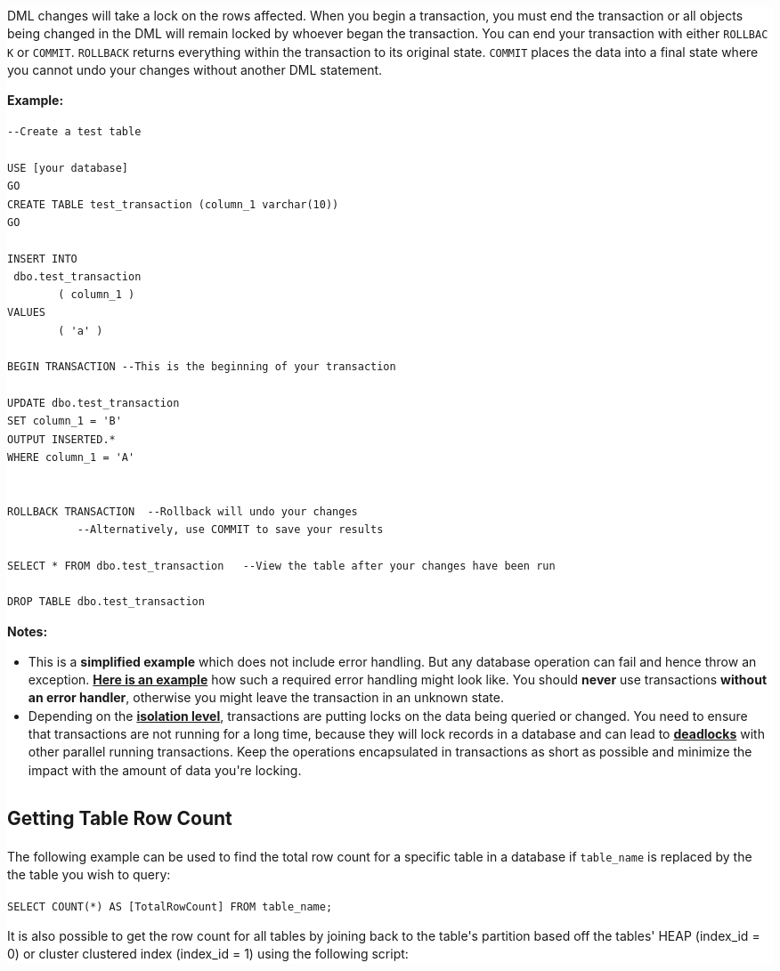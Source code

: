 DML changes will take a lock on the rows affected. When you begin a transaction, you must end the transaction or all objects being changed in the DML will remain locked by whoever began the transaction. You can end your transaction with either `ROLLBACK` or `COMMIT`. `ROLLBACK` returns everything within the transaction to its original state. `COMMIT` places the data into a final state where you cannot undo your changes without another DML statement.

**Example:**

    --Create a test table

    USE [your database]
    GO
    CREATE TABLE test_transaction (column_1 varchar(10))
    GO
    
    INSERT INTO 
     dbo.test_transaction
            ( column_1 )
    VALUES
            ( 'a' )

    BEGIN TRANSACTION --This is the beginning of your transaction

    UPDATE dbo.test_transaction
    SET column_1 = 'B'
    OUTPUT INSERTED.*
    WHERE column_1 = 'A'
      

    ROLLBACK TRANSACTION  --Rollback will undo your changes
               --Alternatively, use COMMIT to save your results

    SELECT * FROM dbo.test_transaction   --View the table after your changes have been run

    DROP TABLE dbo.test_transaction

**Notes:** 
- This is a **simplified example** which does not include error handling. But any database operation can fail and hence throw an exception. **[Here is an example](http://stackoverflow.com/a/2128105/1016343)** how such a required error handling might look like. You should **never** use transactions **without an error handler**, otherwise you might leave the transaction in an unknown state.
- Depending on the **[isolation level](https://technet.microsoft.com/en-us/library/ms189122(v=sql.105).aspx)**, transactions are putting locks on the data being queried or changed. You need to ensure that transactions are not running for a long time, because they will lock records in a database and can lead to **[deadlocks](https://www.simple-talk.com/sql/performance/sql-server-deadlocks-by-example/)** with other parallel running transactions. Keep the operations encapsulated in transactions as short as possible and minimize the impact with the amount of data you're locking.

## Getting Table Row Count
The following example can be used to find the total row count for a specific table in a database if `table_name` is replaced by the the table you wish to query:

    SELECT COUNT(*) AS [TotalRowCount] FROM table_name;

It is also possible to get the row count for all tables by joining back to the table's partition based off the tables' HEAP (index_id = 0) or cluster clustered index (index_id = 1) using the following script:


  [1]: http://i.stack.imgur.com/6xeX4.jpg
  [1]: https://msdn.microsoft.com/en-us/library/ms177570.aspx
  [1]: https://msdn.microsoft.com/en-us/library/ms188029.aspx